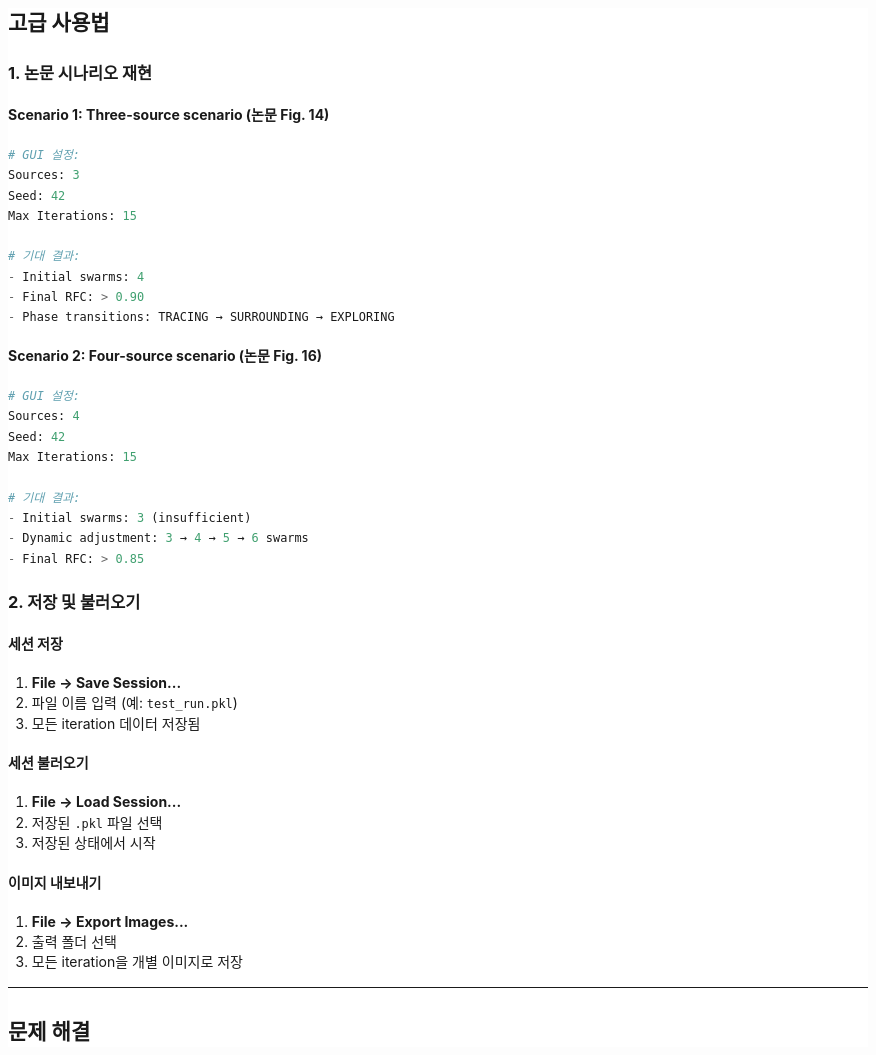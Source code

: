 
## 고급 사용법

### 1. 논문 시나리오 재현

#### Scenario 1: Three-source scenario (논문 Fig. 14)

```python
# GUI 설정:
Sources: 3
Seed: 42
Max Iterations: 15

# 기대 결과:
- Initial swarms: 4
- Final RFC: > 0.90
- Phase transitions: TRACING → SURROUNDING → EXPLORING
```

#### Scenario 2: Four-source scenario (논문 Fig. 16)

```python
# GUI 설정:
Sources: 4
Seed: 42
Max Iterations: 15

# 기대 결과:
- Initial swarms: 3 (insufficient)
- Dynamic adjustment: 3 → 4 → 5 → 6 swarms
- Final RFC: > 0.85
```

### 2. 저장 및 불러오기

#### 세션 저장
1. **File → Save Session...**
2. 파일 이름 입력 (예: `test_run.pkl`)
3. 모든 iteration 데이터 저장됨

#### 세션 불러오기
1. **File → Load Session...**
2. 저장된 `.pkl` 파일 선택
3. 저장된 상태에서 시작

#### 이미지 내보내기
1. **File → Export Images...**
2. 출력 폴더 선택
3. 모든 iteration을 개별 이미지로 저장

---

## 문제 해결

